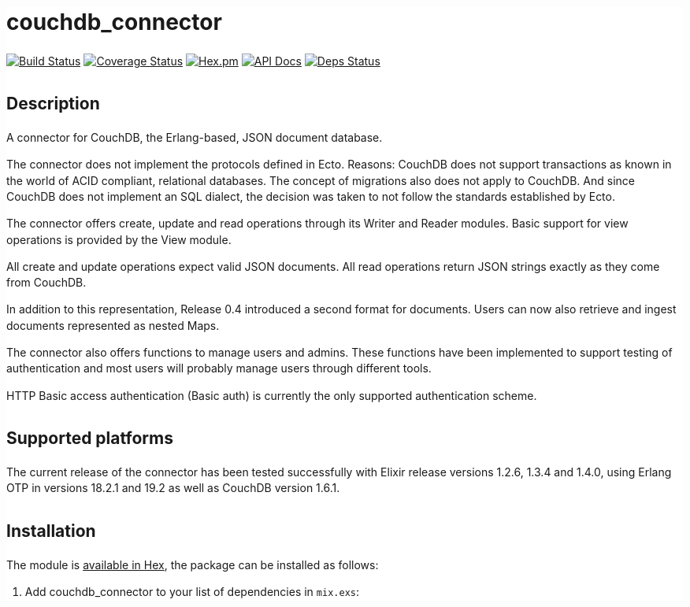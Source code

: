 # couchdb_connector

[![Build Status](https://travis-ci.org/locolupo/couchdb_connector.svg)](https://travis-ci.org/locolupo/couchdb_connector)
[![Coverage Status](https://coveralls.io/repos/locolupo/couchdb_connector/badge.svg?branch=master&service=github)](https://coveralls.io/github/locolupo/couchdb_connector?branch=master)
[![Hex.pm](https://img.shields.io/hexpm/v/couchdb_connector.svg?style=flat-square)](https://hex.pm/packages/couchdb_connector)
[![API Docs](https://img.shields.io/badge/api-docs-yellow.svg?style=flat)](https://hexdocs.pm/couchdb_connector/)
[![Deps Status](https://beta.hexfaktor.org/badge/prod/github/locolupo/couchdb_connector.svg)](https://beta.hexfaktor.org/github/locolupo/couchdb_connector)

## Description

A connector for CouchDB, the Erlang-based, JSON document database.

The connector does not implement the protocols defined in Ecto.
Reasons: CouchDB does not support transactions as known in the world of
ACID compliant, relational databases.
The concept of migrations also does not apply to CouchDB.
And since CouchDB does not implement an SQL dialect, the decision was taken
to not follow the standards established by Ecto.

The connector offers create, update and read operations through its
Writer and Reader modules.
Basic support for view operations is provided by the View module.

All create and update operations expect valid JSON documents. All read
operations return JSON strings exactly as they come from CouchDB.

In addition to this representation, Release 0.4 introduced a second format for documents. Users can now also retrieve and ingest documents represented as nested Maps.

The connector also offers functions to manage users and admins. These functions
have been implemented to support testing of authentication and most users will
probably manage users through different tools.

HTTP Basic access authentication (Basic auth) is currently the only supported authentication scheme.

## Supported platforms

The current release of the connector has been tested successfully with Elixir release versions 1.2.6, 1.3.4 and 1.4.0, using Erlang OTP in versions 18.2.1 and 19.2 as well as CouchDB version 1.6.1.

## Installation

The module is [available in Hex](https://hex.pm/packages/couchdb_connector), the package can be installed as follows:

  1. Add couchdb_connector to your list of dependencies in `mix.exs`:
